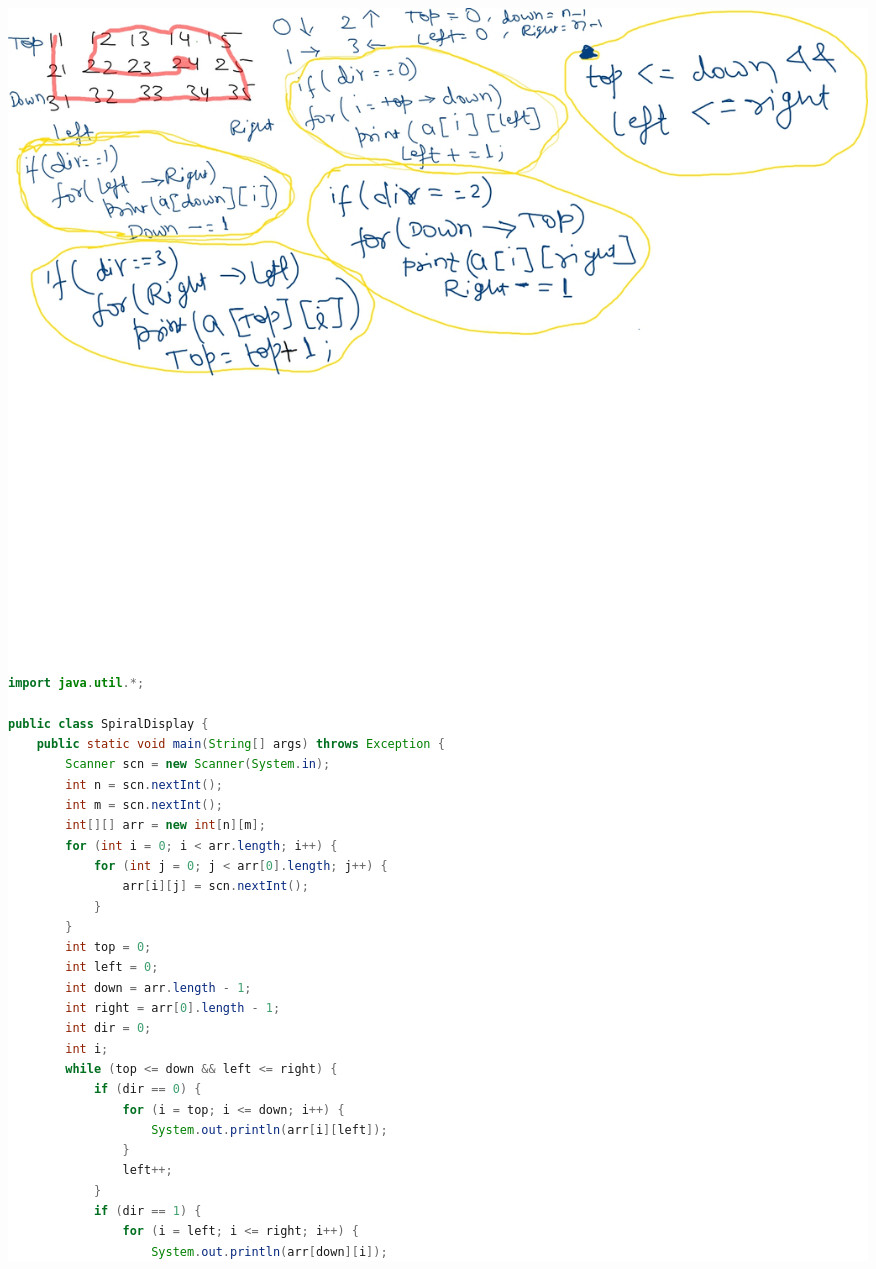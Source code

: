 ![SpiralApproach](./assets/SpiralApproach.jpg "SpiralApproach")
```java
import java.util.*;

public class SpiralDisplay {
    public static void main(String[] args) throws Exception {
        Scanner scn = new Scanner(System.in);
        int n = scn.nextInt();
        int m = scn.nextInt();
        int[][] arr = new int[n][m];
        for (int i = 0; i < arr.length; i++) {
            for (int j = 0; j < arr[0].length; j++) {
                arr[i][j] = scn.nextInt();
            }
        }
        int top = 0;
        int left = 0;
        int down = arr.length - 1;
        int right = arr[0].length - 1;
        int dir = 0;
        int i;
        while (top <= down && left <= right) {
            if (dir == 0) {
                for (i = top; i <= down; i++) {
                    System.out.println(arr[i][left]);
                }
                left++;
            }
            if (dir == 1) {
                for (i = left; i <= right; i++) {
                    System.out.println(arr[down][i]);
```